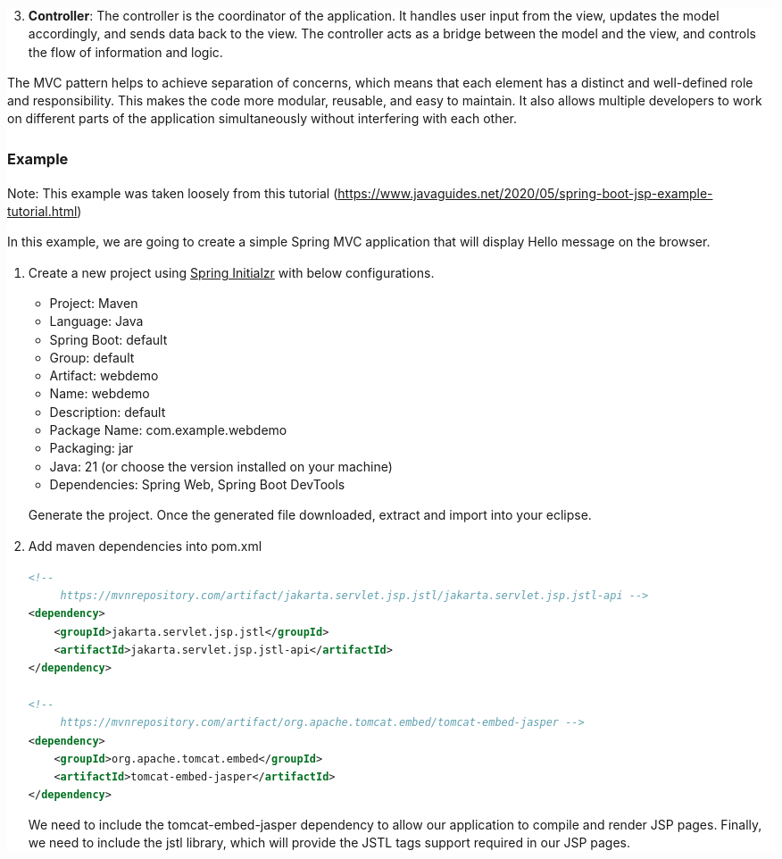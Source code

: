 3. **Controller**: The controller is the coordinator of the application. It handles user input from the view, updates the model accordingly, and sends data back to the view. The controller acts as a bridge between the model and the view, and controls the flow of information and logic.

The MVC pattern helps to achieve separation of concerns, which means that each element has a distinct and well-defined role and responsibility. This makes the code more modular, reusable, and easy to maintain. It also allows multiple developers to work on different parts of the application simultaneously without interfering with each other.

### Example

Note: This example was taken loosely from this tutorial (https://www.javaguides.net/2020/05/spring-boot-jsp-example-tutorial.html)

In this example, we are going to create a simple Spring MVC application that will display Hello message on the browser.

1. Create a new project using [Spring Initialzr](https://start.spring.io/) with below configurations.

   - Project: Maven
   - Language: Java
   - Spring Boot: default
   - Group: default
   - Artifact: webdemo
   - Name: webdemo
   - Description: default
   - Package Name: com.example.webdemo
   - Packaging: jar
   - Java: 21 (or choose the version installed on your machine)
   - Dependencies: Spring Web, Spring Boot DevTools

   Generate the project. Once the generated file downloaded, extract and import into your eclipse.

2. Add maven dependencies into pom.xml

   ```xml
   <!--
		https://mvnrepository.com/artifact/jakarta.servlet.jsp.jstl/jakarta.servlet.jsp.jstl-api -->
   <dependency>
       <groupId>jakarta.servlet.jsp.jstl</groupId>
       <artifactId>jakarta.servlet.jsp.jstl-api</artifactId>
   </dependency>

   <!--
		https://mvnrepository.com/artifact/org.apache.tomcat.embed/tomcat-embed-jasper -->
   <dependency>
       <groupId>org.apache.tomcat.embed</groupId>
       <artifactId>tomcat-embed-jasper</artifactId>
   </dependency>
   ```
   We need to include the tomcat-embed-jasper dependency to allow our application to compile and render JSP pages. Finally, we need to include the jstl library, which will provide the JSTL tags support required in our JSP pages.
